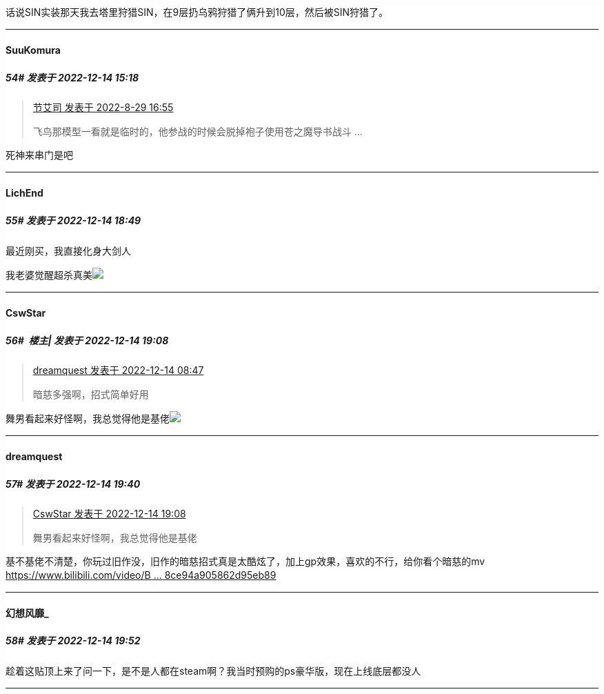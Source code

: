 话说SIN实装那天我去塔里狩猎SIN，在9层扔乌鸦狩猎了俩升到10层，然后被SIN狩猎了。

*****

####  SuuKomura  
##### 54#       发表于 2022-12-14 15:18

<blockquote><a href="httphttps://bbs.saraba1st.com/2b/forum.php?mod=redirect&amp;goto=findpost&amp;pid=57262478&amp;ptid=2089260" target="_blank">节艾司 发表于 2022-8-29 16:55</a>

飞鸟那模型一看就是临时的，他参战的时候会脱掉袍子使用苍之魔导书战斗 ...</blockquote>
死神来串门是吧

*****

####  LichEnd  
##### 55#       发表于 2022-12-14 18:49

最近刚买，我直接化身大剑人

我老婆觉醒超杀真美<img src="https://static.saraba1st.com/image/smiley/face2017/074.png" referrerpolicy="no-referrer">

*****

####  CswStar  
##### 56#         楼主| 发表于 2022-12-14 19:08

<blockquote><a href="httphttps://bbs.saraba1st.com/2b/forum.php?mod=redirect&amp;goto=findpost&amp;pid=58931163&amp;ptid=2089260" target="_blank">dreamquest 发表于 2022-12-14 08:47</a>

暗慈多强啊，招式简单好用</blockquote>
舞男看起来好怪啊，我总觉得他是基佬<img src="https://static.saraba1st.com/image/smiley/face2017/022.png" referrerpolicy="no-referrer">

*****

####  dreamquest  
##### 57#       发表于 2022-12-14 19:40

<blockquote><a href="httphttps://bbs.saraba1st.com/2b/forum.php?mod=redirect&amp;goto=findpost&amp;pid=58940603&amp;ptid=2089260" target="_blank">CswStar 发表于 2022-12-14 19:08</a>

舞男看起来好怪啊，我总觉得他是基佬</blockquote>
基不基佬不清楚，你玩过旧作没，旧作的暗慈招式真是太酷炫了，加上gp效果，喜欢的不行，给你看个暗慈的mv
[https://www.bilibili.com/video/B ... 8ce94a905862d95eb89](https://www.bilibili.com/video/BV13s411f7CQ/?vd_source=d4ce06410ef8f8ce94a905862d95eb89)

*****

####  幻想风靡_  
##### 58#       发表于 2022-12-14 19:52

趁着这贴顶上来了问一下，是不是人都在steam啊？我当时预购的ps豪华版，现在上线底层都没人

*****

